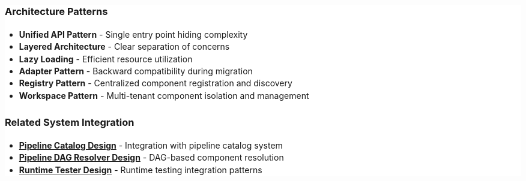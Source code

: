 ### **Architecture Patterns**
- **Unified API Pattern** - Single entry point hiding complexity
- **Layered Architecture** - Clear separation of concerns
- **Lazy Loading** - Efficient resource utilization
- **Adapter Pattern** - Backward compatibility during migration
- **Registry Pattern** - Centralized component registration and discovery
- **Workspace Pattern** - Multi-tenant component isolation and management

### **Related System Integration**
- **[Pipeline Catalog Design](./pipeline_catalog_design.md)** - Integration with pipeline catalog system
- **[Pipeline DAG Resolver Design](./pipeline_dag_resolver_design.md)** - DAG-based component resolution
- **[Runtime Tester Design](./runtime_tester_design.md)** - Runtime testing integration patterns

